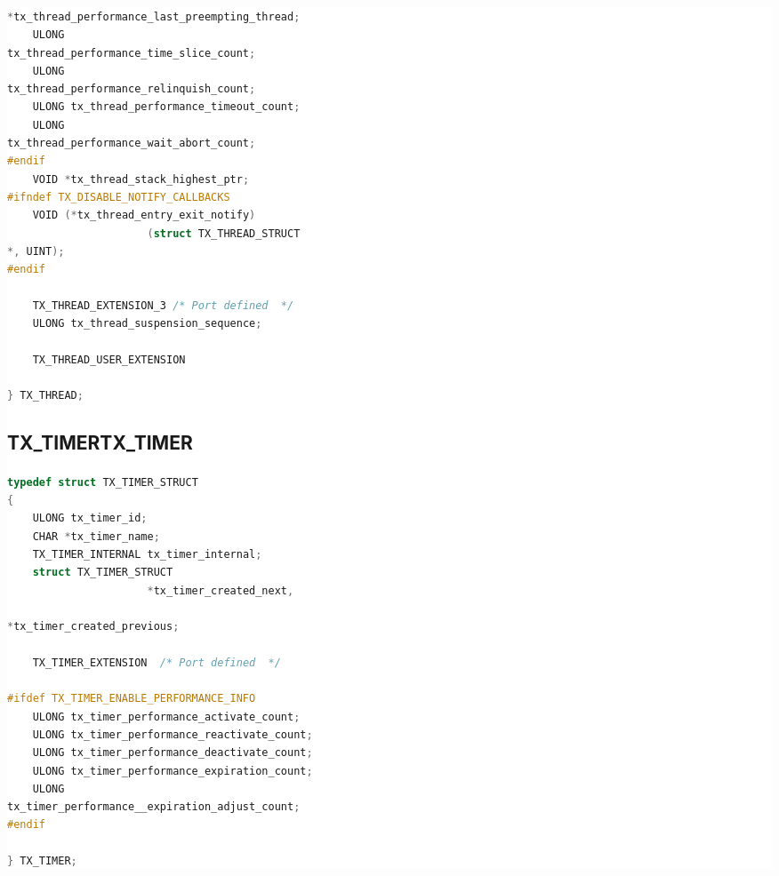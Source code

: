 ```C
*tx_thread_performance_last_preempting_thread;
    ULONG
tx_thread_performance_time_slice_count;
    ULONG
tx_thread_performance_relinquish_count;
    ULONG tx_thread_performance_timeout_count;
    ULONG
tx_thread_performance_wait_abort_count;
#endif
    VOID *tx_thread_stack_highest_ptr;
#ifndef TX_DISABLE_NOTIFY_CALLBACKS
    VOID (*tx_thread_entry_exit_notify)
                      (struct TX_THREAD_STRUCT
*, UINT);
#endif

    TX_THREAD_EXTENSION_3 /* Port defined  */
    ULONG tx_thread_suspension_sequence;

    TX_THREAD_USER_EXTENSION

} TX_THREAD;
```
## <a name="tx_timer"></a><span data-ttu-id="4fec8-111">TX_TIMER</span><span class="sxs-lookup"><span data-stu-id="4fec8-111">TX_TIMER</span></span>

```C
typedef struct TX_TIMER_STRUCT
{
    ULONG tx_timer_id;
    CHAR *tx_timer_name;
    TX_TIMER_INTERNAL tx_timer_internal;
    struct TX_TIMER_STRUCT
                      *tx_timer_created_next,

*tx_timer_created_previous;

    TX_TIMER_EXTENSION  /* Port defined  */

#ifdef TX_TIMER_ENABLE_PERFORMANCE_INFO
    ULONG tx_timer_performance_activate_count;
    ULONG tx_timer_performance_reactivate_count;
    ULONG tx_timer_performance_deactivate_count;
    ULONG tx_timer_performance_expiration_count;
    ULONG
tx_timer_performance__expiration_adjust_count;
#endif

} TX_TIMER;
```
